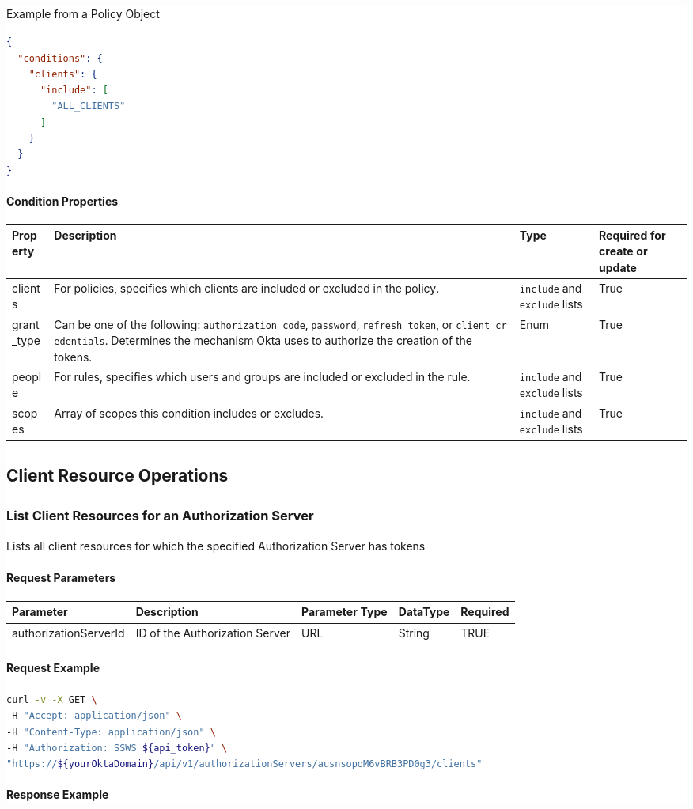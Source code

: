 Example from a Policy Object
```json
{
  "conditions": {
    "clients": {
      "include": [
        "ALL_CLIENTS"
      ]
    }
  }
}
```

#### Condition Properties

| Property     | Description                                                                                                                                                                            | Type                            | Required for create or update |
| :----------- | :------------------------------------------------------------------------------------------------------------------------------------------------------------------------------------- | :------------------------------ | :---------------------------- |
| clients      | For policies, specifies which clients are included or excluded in the policy.                                                                                                          | `include` and `exclude` lists   | True                          |
| grant_type   | Can be one of the following: `authorization_code`, `password`, `refresh_token`, or `client_credentials`. Determines the mechanism Okta uses to authorize the creation of the tokens.   | Enum                            | True                          |
| people       | For rules, specifies which users and groups are included or excluded in the rule.                                                                                                      | `include` and `exclude` lists   | True                          |
| scopes       | Array of scopes this condition includes or excludes.                                                                                                                                   | `include` and `exclude` lists   | True                          |

## Client Resource Operations

<ApiLifecycle access="ea" />

### List Client Resources for an Authorization Server

<ApiLifecycle access="ea" />

<ApiOperation method="get" url="/api/v1/authorizationServers/${authorizationServerId}/clients" />

Lists all client resources for which the specified Authorization Server has tokens

#### Request Parameters

| Parameter                | Description                      | Parameter Type   | DataType   | Required |
| :----------------------- | :------------------------------- | :--------------- | :--------- | :------- |
| authorizationServerId    | ID of the Authorization Server   | URL              | String     | TRUE     |

#### Request Example

```bash
curl -v -X GET \
-H "Accept: application/json" \
-H "Content-Type: application/json" \
-H "Authorization: SSWS ${api_token}" \
"https://${yourOktaDomain}/api/v1/authorizationServers/ausnsopoM6vBRB3PD0g3/clients"
```

#### Response Example
